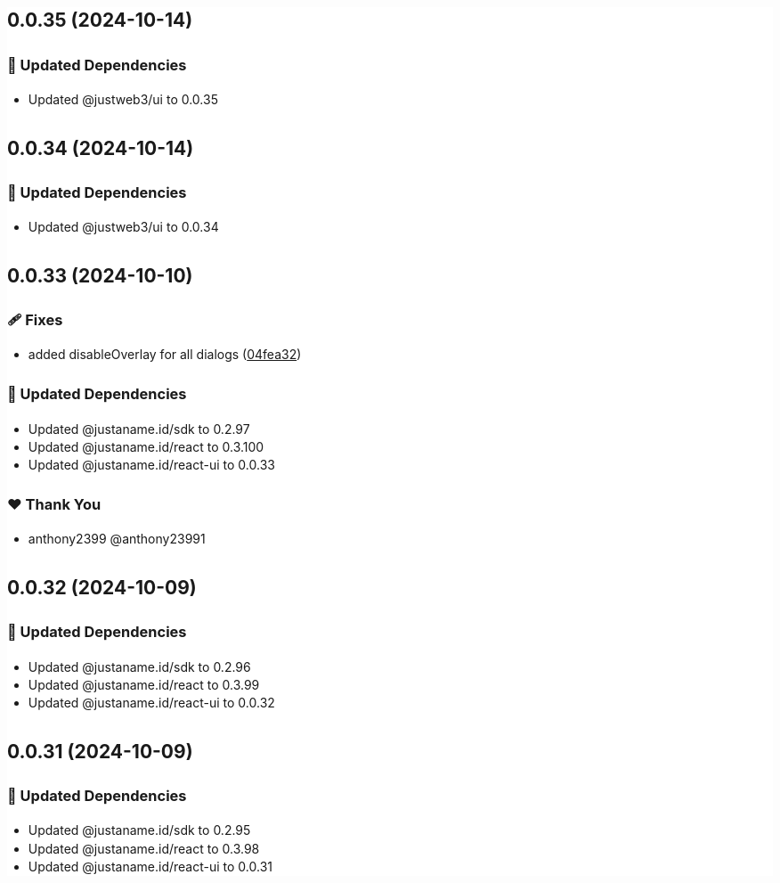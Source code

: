 ## 0.0.35 (2024-10-14)


### 🧱 Updated Dependencies

- Updated @justweb3/ui to 0.0.35

## 0.0.34 (2024-10-14)


### 🧱 Updated Dependencies

- Updated @justweb3/ui to 0.0.34

## 0.0.33 (2024-10-10)


### 🩹 Fixes

- added disableOverlay for all dialogs ([04fea32](https://github.com/JustaName-id/JustaName-sdk/commit/04fea32))


### 🧱 Updated Dependencies

- Updated @justaname.id/sdk to 0.2.97
- Updated @justaname.id/react to 0.3.100
- Updated @justaname.id/react-ui to 0.0.33


### ❤️  Thank You

- anthony2399 @anthony23991

## 0.0.32 (2024-10-09)


### 🧱 Updated Dependencies

- Updated @justaname.id/sdk to 0.2.96
- Updated @justaname.id/react to 0.3.99
- Updated @justaname.id/react-ui to 0.0.32

## 0.0.31 (2024-10-09)


### 🧱 Updated Dependencies

- Updated @justaname.id/sdk to 0.2.95
- Updated @justaname.id/react to 0.3.98
- Updated @justaname.id/react-ui to 0.0.31
